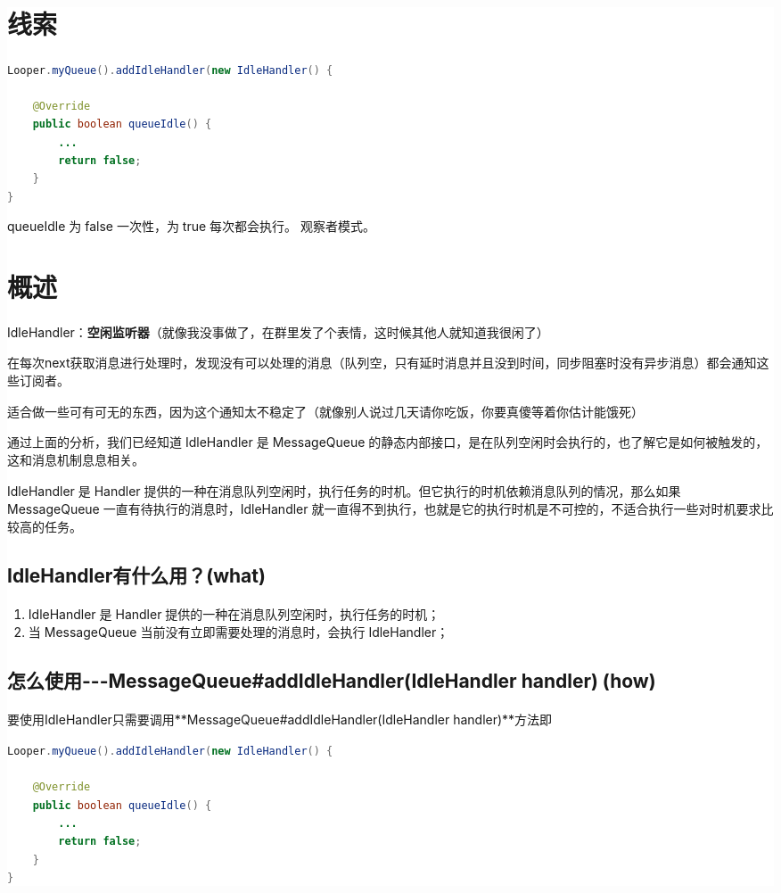 # 线索
```java
Looper.myQueue().addIdleHandler(new IdleHandler() {

    @Override
    public boolean queueIdle() {
        ...
        return false;
    }
}
```

queueIdle 为 false 一次性，为 true 每次都会执行。
观察者模式。


# 概述

IdleHandler：**空闲监听器**（就像我没事做了，在群里发了个表情，这时候其他人就知道我很闲了）

在每次next获取消息进行处理时，发现没有可以处理的消息（队列空，只有延时消息并且没到时间，同步阻塞时没有异步消息）都会通知这些订阅者。

适合做一些可有可无的东西，因为这个通知太不稳定了（就像别人说过几天请你吃饭，你要真傻等着你估计能饿死）



通过上面的分析，我们已经知道 IdleHandler 是 MessageQueue 的静态内部接口，是在队列空闲时会执行的，也了解它是如何被触发的，这和消息机制息息相关。

IdleHandler 是 Handler 提供的一种在消息队列空闲时，执行任务的时机。但它执行的时机依赖消息队列的情况，那么如果 MessageQueue 一直有待执行的消息时，IdleHandler 就一直得不到执行，也就是它的执行时机是不可控的，不适合执行一些对时机要求比较高的任务。



## IdleHandler有什么用？(what)
1. IdleHandler 是 Handler 提供的一种在消息队列空闲时，执行任务的时机；
2. 当 MessageQueue 当前没有立即需要处理的消息时，会执行 IdleHandler；


## 怎么使用---MessageQueue#addIdleHandler(IdleHandler handler) (how)

要使用IdleHandler只需要调用**MessageQueue#addIdleHandler(IdleHandler handler)**方法即

```java
Looper.myQueue().addIdleHandler(new IdleHandler() {

    @Override
    public boolean queueIdle() {
        ...
        return false;
    }
}
```

